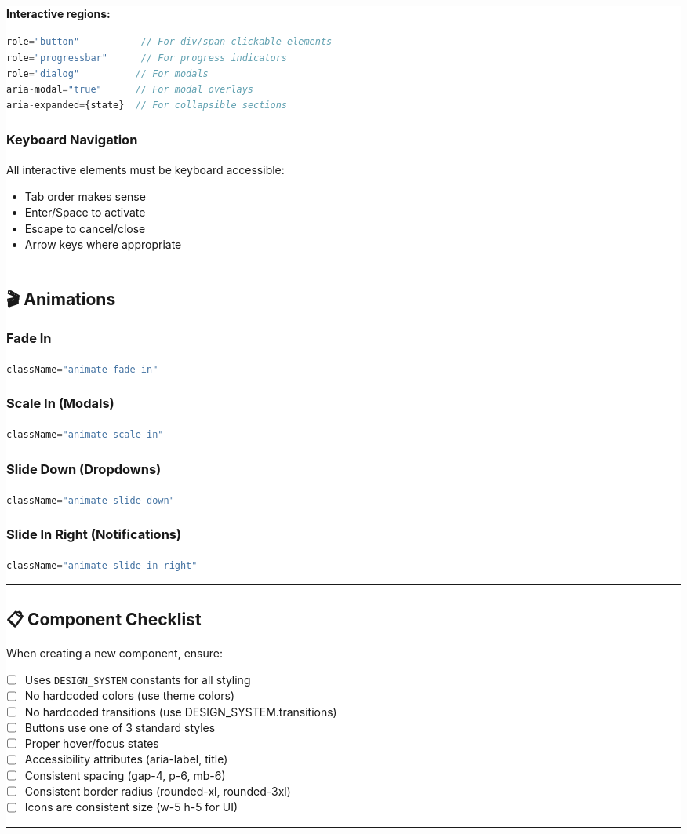 **Interactive regions:**
```javascript
role="button"           // For div/span clickable elements
role="progressbar"      // For progress indicators
role="dialog"          // For modals
aria-modal="true"      // For modal overlays
aria-expanded={state}  // For collapsible sections
```

### Keyboard Navigation

All interactive elements must be keyboard accessible:
- Tab order makes sense
- Enter/Space to activate
- Escape to cancel/close
- Arrow keys where appropriate

---

## 🎬 Animations

### Fade In
```javascript
className="animate-fade-in"
```

### Scale In (Modals)
```javascript
className="animate-scale-in"
```

### Slide Down (Dropdowns)
```javascript
className="animate-slide-down"
```

### Slide In Right (Notifications)
```javascript
className="animate-slide-in-right"
```

---

## 📋 Component Checklist

When creating a new component, ensure:

- [ ] Uses `DESIGN_SYSTEM` constants for all styling
- [ ] No hardcoded colors (use theme colors)
- [ ] No hardcoded transitions (use DESIGN_SYSTEM.transitions)
- [ ] Buttons use one of 3 standard styles
- [ ] Proper hover/focus states
- [ ] Accessibility attributes (aria-label, title)
- [ ] Consistent spacing (gap-4, p-6, mb-6)
- [ ] Consistent border radius (rounded-xl, rounded-3xl)
- [ ] Icons are consistent size (w-5 h-5 for UI)

---